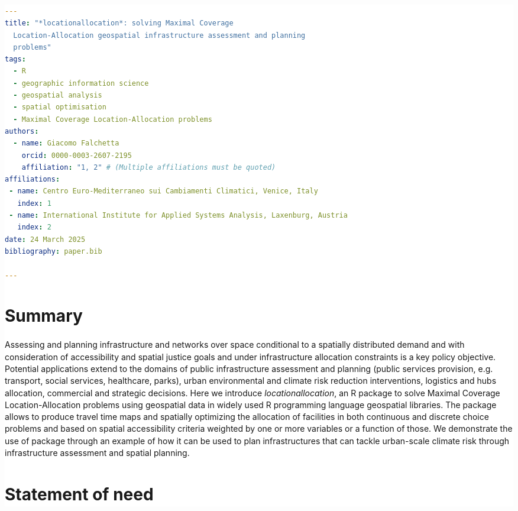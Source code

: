 ```yaml
---
title: "*locationallocation*: solving Maximal Coverage
  Location-Allocation geospatial infrastructure assessment and planning
  problems"
tags:
  - R
  - geographic information science
  - geospatial analysis
  - spatial optimisation
  - Maximal Coverage Location-Allocation problems
authors:
  - name: Giacomo Falchetta
    orcid: 0000-0003-2607-2195
    affiliation: "1, 2" # (Multiple affiliations must be quoted)
affiliations:
 - name: Centro Euro-Mediterraneo sui Cambiamenti Climatici, Venice, Italy
   index: 1
 - name: International Institute for Applied Systems Analysis, Laxenburg, Austria
   index: 2
date: 24 March 2025
bibliography: paper.bib

---
```


# Summary

Assessing and planning infrastructure and networks over space
conditional to a spatially distributed demand and with consideration
of accessibility and spatial justice goals and under infrastructure
allocation constraints is a key policy objective. Potential
applications extend to the domains of public infrastructure assessment
and planning (public services provision, e.g. transport, social
services, healthcare, parks), urban environmental and climate risk
reduction interventions, logistics and hubs allocation, commercial and
strategic decisions. Here we introduce *locationallocation*, an R
package to solve Maximal Coverage Location-Allocation problems using
geospatial data in widely used R programming language geospatial
libraries. The package allows to produce travel time maps and
spatially optimizing the allocation of facilities in both continuous
and discrete choice problems and based on spatial accessibility
criteria weighted by one or more variables or a function of those. We
demonstrate the use of package through an example of how it can be
used to plan infrastructures that can tackle urban-scale climate risk
through infrastructure assessment and spatial planning.

# Statement of need
